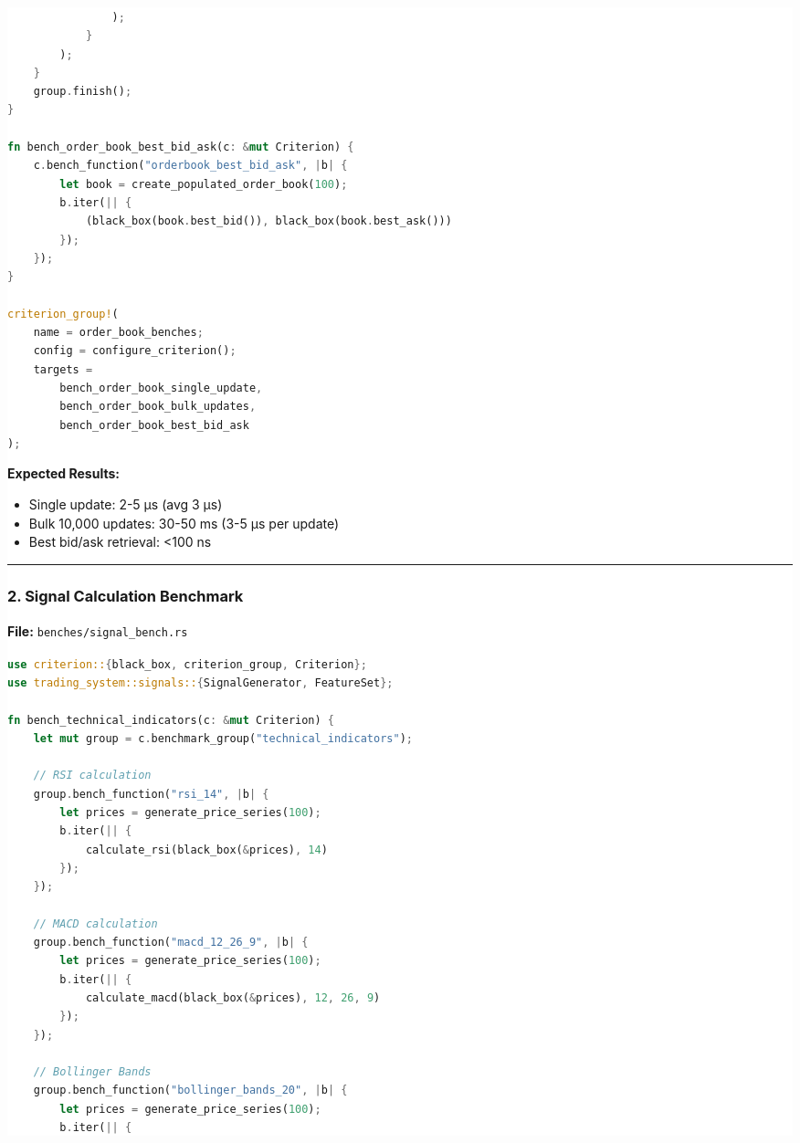 ```rust
                );
            }
        );
    }
    group.finish();
}

fn bench_order_book_best_bid_ask(c: &mut Criterion) {
    c.bench_function("orderbook_best_bid_ask", |b| {
        let book = create_populated_order_book(100);
        b.iter(|| {
            (black_box(book.best_bid()), black_box(book.best_ask()))
        });
    });
}

criterion_group!(
    name = order_book_benches;
    config = configure_criterion();
    targets =
        bench_order_book_single_update,
        bench_order_book_bulk_updates,
        bench_order_book_best_bid_ask
);
```

**Expected Results:**
- Single update: 2-5 μs (avg 3 μs)
- Bulk 10,000 updates: 30-50 ms (3-5 μs per update)
- Best bid/ask retrieval: <100 ns

---

### 2. Signal Calculation Benchmark

**File:** `benches/signal_bench.rs`

```rust
use criterion::{black_box, criterion_group, Criterion};
use trading_system::signals::{SignalGenerator, FeatureSet};

fn bench_technical_indicators(c: &mut Criterion) {
    let mut group = c.benchmark_group("technical_indicators");

    // RSI calculation
    group.bench_function("rsi_14", |b| {
        let prices = generate_price_series(100);
        b.iter(|| {
            calculate_rsi(black_box(&prices), 14)
        });
    });

    // MACD calculation
    group.bench_function("macd_12_26_9", |b| {
        let prices = generate_price_series(100);
        b.iter(|| {
            calculate_macd(black_box(&prices), 12, 26, 9)
        });
    });

    // Bollinger Bands
    group.bench_function("bollinger_bands_20", |b| {
        let prices = generate_price_series(100);
        b.iter(|| {
```
